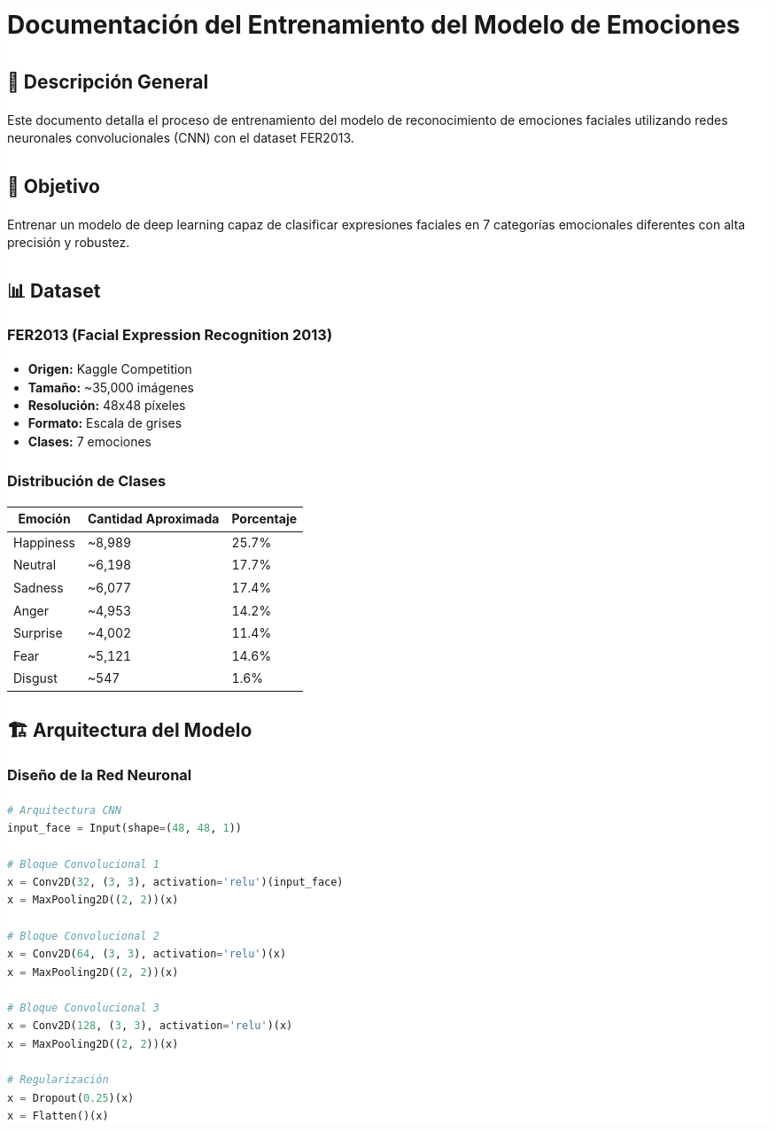 # Documentación del Entrenamiento del Modelo de Emociones

## 📖 Descripción General

Este documento detalla el proceso de entrenamiento del modelo de reconocimiento de emociones faciales utilizando redes neuronales convolucionales (CNN) con el dataset FER2013.

## 🎯 Objetivo

Entrenar un modelo de deep learning capaz de clasificar expresiones faciales en 7 categorías emocionales diferentes con alta precisión y robustez.

## 📊 Dataset

### FER2013 (Facial Expression Recognition 2013)
- **Origen:** Kaggle Competition
- **Tamaño:** ~35,000 imágenes
- **Resolución:** 48x48 píxeles
- **Formato:** Escala de grises
- **Clases:** 7 emociones

### Distribución de Clases
| Emoción | Cantidad Aproximada | Porcentaje |
|---------|-------------------|------------|
| Happiness | ~8,989 | 25.7% |
| Neutral | ~6,198 | 17.7% |
| Sadness | ~6,077 | 17.4% |
| Anger | ~4,953 | 14.2% |
| Surprise | ~4,002 | 11.4% |
| Fear | ~5,121 | 14.6% |
| Disgust | ~547 | 1.6% |

## 🏗️ Arquitectura del Modelo

### Diseño de la Red Neuronal

```python
# Arquitectura CNN
input_face = Input(shape=(48, 48, 1))

# Bloque Convolucional 1
x = Conv2D(32, (3, 3), activation='relu')(input_face)
x = MaxPooling2D((2, 2))(x)

# Bloque Convolucional 2
x = Conv2D(64, (3, 3), activation='relu')(x)
x = MaxPooling2D((2, 2))(x)

# Bloque Convolucional 3
x = Conv2D(128, (3, 3), activation='relu')(x)
x = MaxPooling2D((2, 2))(x)

# Regularización
x = Dropout(0.25)(x)
x = Flatten()(x)
```